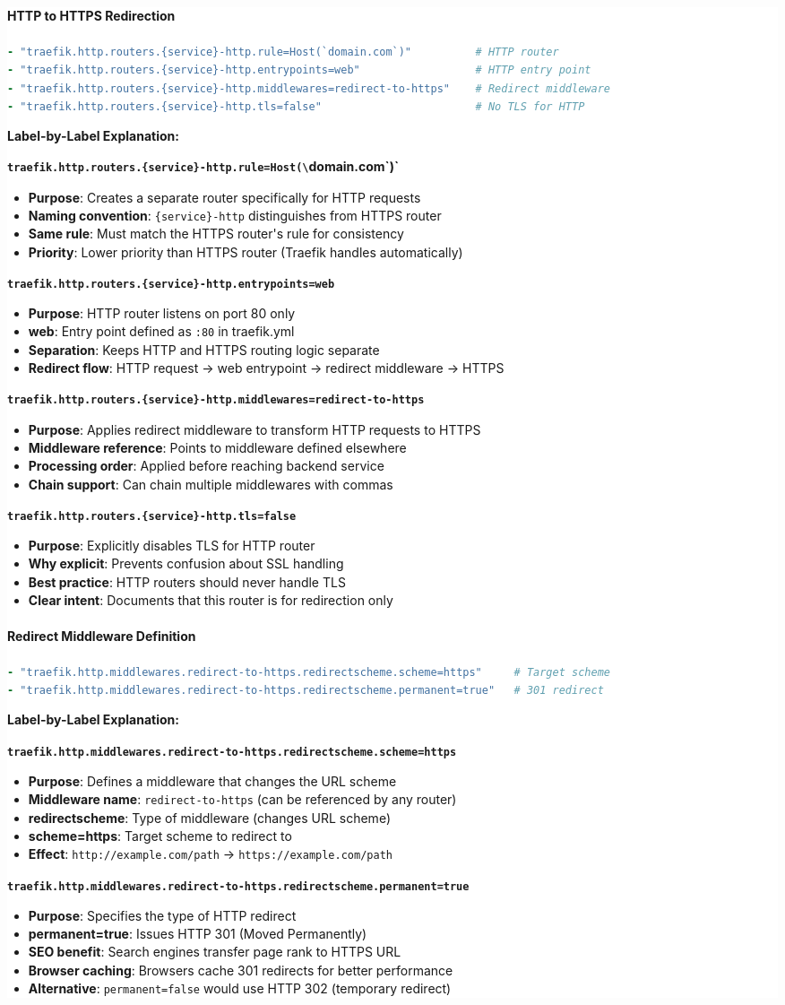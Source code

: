 #### **HTTP to HTTPS Redirection**
```yaml
- "traefik.http.routers.{service}-http.rule=Host(`domain.com`)"          # HTTP router
- "traefik.http.routers.{service}-http.entrypoints=web"                  # HTTP entry point
- "traefik.http.routers.{service}-http.middlewares=redirect-to-https"    # Redirect middleware
- "traefik.http.routers.{service}-http.tls=false"                        # No TLS for HTTP
```

**Label-by-Label Explanation:**

**`traefik.http.routers.{service}-http.rule=Host(\`domain.com\`)`**
- **Purpose**: Creates a separate router specifically for HTTP requests
- **Naming convention**: `{service}-http` distinguishes from HTTPS router
- **Same rule**: Must match the HTTPS router's rule for consistency
- **Priority**: Lower priority than HTTPS router (Traefik handles automatically)

**`traefik.http.routers.{service}-http.entrypoints=web`**
- **Purpose**: HTTP router listens on port 80 only
- **web**: Entry point defined as `:80` in traefik.yml
- **Separation**: Keeps HTTP and HTTPS routing logic separate
- **Redirect flow**: HTTP request → web entrypoint → redirect middleware → HTTPS

**`traefik.http.routers.{service}-http.middlewares=redirect-to-https`**
- **Purpose**: Applies redirect middleware to transform HTTP requests to HTTPS
- **Middleware reference**: Points to middleware defined elsewhere
- **Processing order**: Applied before reaching backend service
- **Chain support**: Can chain multiple middlewares with commas

**`traefik.http.routers.{service}-http.tls=false`**
- **Purpose**: Explicitly disables TLS for HTTP router
- **Why explicit**: Prevents confusion about SSL handling
- **Best practice**: HTTP routers should never handle TLS
- **Clear intent**: Documents that this router is for redirection only

#### **Redirect Middleware Definition**
```yaml
- "traefik.http.middlewares.redirect-to-https.redirectscheme.scheme=https"     # Target scheme
- "traefik.http.middlewares.redirect-to-https.redirectscheme.permanent=true"   # 301 redirect
```

**Label-by-Label Explanation:**

**`traefik.http.middlewares.redirect-to-https.redirectscheme.scheme=https`**
- **Purpose**: Defines a middleware that changes the URL scheme
- **Middleware name**: `redirect-to-https` (can be referenced by any router)
- **redirectscheme**: Type of middleware (changes URL scheme)
- **scheme=https**: Target scheme to redirect to
- **Effect**: `http://example.com/path` → `https://example.com/path`

**`traefik.http.middlewares.redirect-to-https.redirectscheme.permanent=true`**
- **Purpose**: Specifies the type of HTTP redirect
- **permanent=true**: Issues HTTP 301 (Moved Permanently)
- **SEO benefit**: Search engines transfer page rank to HTTPS URL
- **Browser caching**: Browsers cache 301 redirects for better performance
- **Alternative**: `permanent=false` would use HTTP 302 (temporary redirect)
